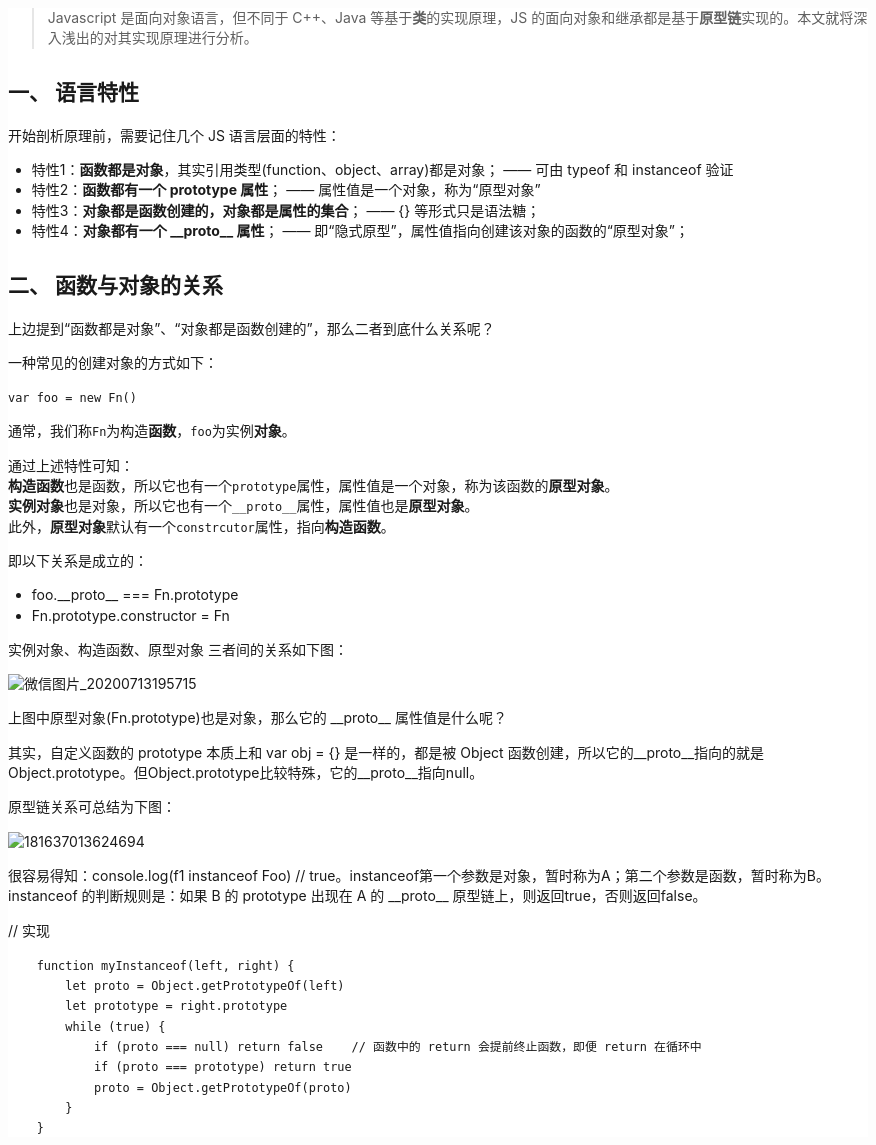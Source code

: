 > Javascript 是面向对象语言，但不同于 C++、Java 等基于**类**的实现原理，JS 的面向对象和继承都是基于**原型链**实现的。本文就将深入浅出的对其实现原理进行分析。

## 一、 语言特性
开始剖析原理前，需要记住几个 JS 语言层面的特性：

* 特性1：**函数都是对象**，其实引用类型(function、object、array)都是对象； —— 可由 typeof 和 instanceof 验证
* 特性2：**函数都有一个 prototype 属性**； —— 属性值是一个对象，称为“原型对象” 
* 特性3：**对象都是函数创建的，对象都是属性的集合**； —— {} 等形式只是语法糖；
* 特性4：**对象都有一个 \_\_proto__ 属性**； —— 即“隐式原型”，属性值指向创建该对象的函数的“原型对象”；

## 二、 函数与对象的关系
上边提到“函数都是对象”、“对象都是函数创建的”，那么二者到底什么关系呢？  

一种常见的创建对象的方式如下：

    var foo = new Fn()

通常，我们称`Fn`为构造**函数**，`foo`为实例**对象**。

通过上述特性可知：      
**构造函数**也是函数，所以它也有一个`prototype`属性，属性值是一个对象，称为该函数的**原型对象**。       
**实例对象**也是对象，所以它也有一个`__proto__`属性，属性值也是**原型对象**。       
此外，**原型对象**默认有一个`constrcutor`属性，指向**构造函数**。       

即以下关系是成立的：

* foo.\_\_proto__ === Fn.prototype
* Fn.prototype.constructor = Fn

实例对象、构造函数、原型对象 三者间的关系如下图：

![微信图片_20200713195715](https://gitee.com/jerry-zhang/image-database/raw/master/picgo/%E5%BE%AE%E4%BF%A1%E5%9B%BE%E7%89%87_20200713195715.jpg)

上图中原型对象(Fn.prototype)也是对象，那么它的 \_\_proto__ 属性值是什么呢？

其实，自定义函数的 prototype 本质上和 var obj = {} 是一样的，都是被 Object 函数创建，所以它的__proto__指向的就是Object.prototype。但Object.prototype比较特殊，它的__proto__指向null。

原型链关系可总结为下图：

![181637013624694](https://gitee.com/jerry-zhang/image-database/raw/master/picgo/181637013624694.png)

很容易得知：console.log(f1 instanceof Foo)  // true。instanceof第一个参数是对象，暂时称为A；第二个参数是函数，暂时称为B。             
instanceof 的判断规则是：如果 B 的 prototype 出现在 A 的 \_\_proto__ 原型链上，则返回true，否则返回false。

// 实现

        function myInstanceof(left, right) {
            let proto = Object.getPrototypeOf(left)
            let prototype = right.prototype
            while (true) {
                if (proto === null) return false    // 函数中的 return 会提前终止函数，即便 return 在循环中
                if (proto === prototype) return true
                proto = Object.getPrototypeOf(proto)
            }
        }
